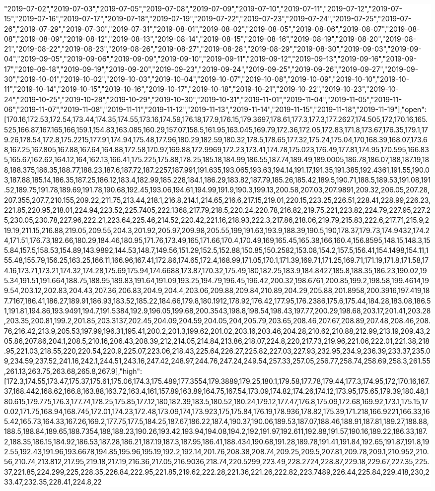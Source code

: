 "2019-07-02","2019-07-03","2019-07-05","2019-07-08","2019-07-09","2019-07-10","2019-07-11","2019-07-12","2019-07-15","2019-07-16","2019-07-17","2019-07-18","2019-07-19","2019-07-22","2019-07-23","2019-07-24","2019-07-25","2019-07-26","2019-07-29","2019-07-30","2019-07-31","2019-08-01","2019-08-02","2019-08-05","2019-08-06","2019-08-07","2019-08-08","2019-08-09","2019-08-12","2019-08-13","2019-08-14","2019-08-15","2019-08-16","2019-08-19","2019-08-20","2019-08-21","2019-08-22","2019-08-23","2019-08-26","2019-08-27","2019-08-28","2019-08-29","2019-08-30","2019-09-03","2019-09-04","2019-09-05","2019-09-06","2019-09-09","2019-09-10","2019-09-11","2019-09-12","2019-09-13","2019-09-16","2019-09-17","2019-09-18","2019-09-19","2019-09-20","2019-09-23","2019-09-24","2019-09-25","2019-09-26","2019-09-27","2019-09-30","2019-10-01","2019-10-02","2019-10-03","2019-10-04","2019-10-07","2019-10-08","2019-10-09","2019-10-10","2019-10-11","2019-10-14","2019-10-15","2019-10-16","2019-10-17","2019-10-18","2019-10-21","2019-10-22","2019-10-23","2019-10-24","2019-10-25","2019-10-28","2019-10-29","2019-10-30","2019-10-31","2019-11-01","2019-11-04","2019-11-05","2019-11-06","2019-11-07","2019-11-08","2019-11-11","2019-11-12","2019-11-13","2019-11-14","2019-11-15","2019-11-18","2019-11-19"],"open":[170.16,172.53,172.54,173.44,174.35,174.55,173.16,174.59,176.18,177.9,176.15,179.3697,178.61,177.3,177.3,177.2627,174.505,172,170.16,165.525,166.87,167.165,166,159.1,154.83,163.085,160.29,157.07,158.5,161.95,163.045,169.79,172.36,172.05,172.83,171.8,173.67,176.35,179.1,179.26,178.54,172.8,175.2215,177.91,174.94,175.48,177.96,180.29,182.59,180.32,178.5,178.65,177.32,175.24,175.04,170,168.39,168.07,173.68,167.25,167.805,167.88,167.64,164.88,172.58,170.97,169.88,172.9969,172.23,173.41,174.78,175.023,176.49,177.81,174.95,170.595,166.835,165.67,162.62,164.12,164,162.13,166.41,175.225,175.88,178.25,185.18,184.99,186.55,187.74,189.49,189.0005,186.78,186.07,188,187.19,188,188.375,186.35,188.77,188.23,187.6,187.72,187.2257,187.991,191.635,193.065,193.63,194.14,191.17,191.35,191.385,192.4361,191.55,190.03,187.88,185.14,186.35,187.25,186.12,183.4,182.99,185.228,184.1,186.29,183.82,187.79,185.26,185.42,189.5,190.71,188.5,189.53,191.08,191.52,189.75,191.78,189.69,191.78,190.68,192.45,193.06,194.61,194.99,191.9,190.3,199.13,200.58,207.03,207.9891,209.32,206.05,207.28,207.355,207.7,210.155,209.22,211.75,213.44,218.1,216.8,214.1,214.65,216.6,217.15,219.01,220.15,223.25,226.51,228.41,228.99,226.23,221.85,220.95,218.01,224.94,223.52,225.7405,222.1368,217.79,218.5,220.24,220.78,216.82,219.75,221,223.82,224.79,227.95,227.25,230.05,230.78,227.96,222.21,223.64,225.46,214.52,220.42,221.16,218.93,222.3,217.86,218.06,219.79,215.83,222.6,217.71,215.9,219.19,211.15,216.88,219.05,209.55,204.3,201.92,205.97,209.98,205.55,199,191.63,193.9,188.39,190.5,190,178.37,179.73,174.9432,174.24,171.51,176.73,182.66,180.29,184.46,180.95,171.76,173.49,165,171.66,170.4,170.49,169,165.45,165.38,166,160.4,156.8595,148.15,148.3,155.84,157.5,158.53,154.89,143.9892,144.53,148.7,149.56,151.29,152.5,152.88,150.85,150.2582,153.08,154.2,157.5,156.41,154.1498,154.11,155.48,155.79,156.25,163.25,166.11,166.96,167.41,172.86,174.65,172.4,168.99,171.05,170.1,171.39,169.71,171.25,169.71,171.19,171.8,171.58,174.16,173.71,173.21,174.32,174.28,175.69,175.94,174.6688,173.87,170.32,175.49,180,182.25,183.9,184.8427,185.8,188.35,186.23,190.02,195.34,191.51,191.664,188.75,188.95,189.83,191.64,191.09,193.25,194.79,196.45,196.42,200.32,198.6761,200.85,199.2,198.58,199.4614,199.54,203.12,202.83,204.43,207.36,206.83,204.9,204.4,203.06,209.88,209.84,210.89,204.29,205.88,201.8958,200.3916,197.419,187.7167,186.41,186.27,189.91,186.93,183.52,185.22,184.66,179.8,180.1912,178.92,176.42,177.95,176.2386,175.6,175.44,184.28,183.08,186.51,191.81,194.86,193.9491,194.7,191.5384,192.9,196.05,199.68,200.3543,198.8,198.54,198.43,197.77,200.29,198.68,203.17,201.41,203.28,203.35,200.81,199.2,201.85,203.3137,202.45,204.09,204.59,204.05,204,205.79,203.65,208.46,207.67,208.89,207.48,208.46,208.76,216.42,213.9,205.53,197.99,196.31,195.41,200.2,201.3,199.62,201.02,203.16,203.46,204.28,210.62,210.88,212.99,213.19,209.43,205.86,207.86,204.1,208.5,210.16,206.43,208.39,212,214.05,214.84,213.86,218.07,224.8,220,217.73,219.96,221.06,222.01,221.38,218.95,221.03,218.55,220,220.54,220.9,225.07,223.06,218.43,225.64,226.27,225.82,227.03,227.93,232.95,234.9,236.39,233.37,235.09,234.59,237.52,241.16,242.1,244.51,243.16,247.42,248.97,244.76,247.24,249.54,257.33,257.05,256.77,258.74,258.69,258.3,261.55,261.13,263.75,263.68,265.8,267.9],"high":[172.3,174.55,173.47,175.37,175.61,175.06,174.3,175.489,177.3554,179.3889,179.25,180.1,179.58,177.78,179.44,177.3,174.95,172,170.16,167.37,168.442,168.62,166.8,163.88,163.72,163.4,161,157.89,163.89,164.75,167.54,173.09,174.82,174.26,174.12,173.95,175.65,179.39,180.48,180.615,179.775,176.3,177.74,178.25,175.85,177.12,180,182.39,183.5,180.52,180.24,179.12,177.47,176.8,175.09,172.68,169.92,173.1,175.15,170.02,171.75,168.94,168.745,172.01,174.23,172.48,173.09,174,173.923,175,175.84,176.19,178.936,178.82,175.39,171.218,166.9221,166.33,165.42,165.73,164.33,167.26,169.2,177.75,177.5,184.25,187.67,186.22,187.4,190.37,190.06,189.53,187.07,188.46,188.91,187.81,189.27,188.88,188.5,188.84,189.65,188.7354,188,188.23,190.26,193.42,193.94,194.08,194.2,192,191.97,192.611,192.88,191.57,190.16,189.22,186.33,187.2,188.35,186.15,184.92,186.53,187.28,186.21,187.19,187.3,187.95,186.41,188.434,190.68,191.28,189.78,191.41,191.84,192.65,191.87,191.8,192.55,192.43,191.96,193.6678,194.85,195.96,195.19,192.2,192.14,201.76,208.38,208.74,209.25,209.5,207.81,209.78,209.1,210.952,210.56,210.74,213.812,217.95,219.18,217.19,216.36,217.05,216.9036,218.74,220.5299,223.49,228.2724,228.87,229.18,229.67,227.35,225.37,221.85,224.299,225,228.35,226.84,222.95,221.85,219.62,222.28,221.36,221.26,222.82,223.7489,226.44,225.84,229.418,230,233.47,232.35,228.41,224.8,22